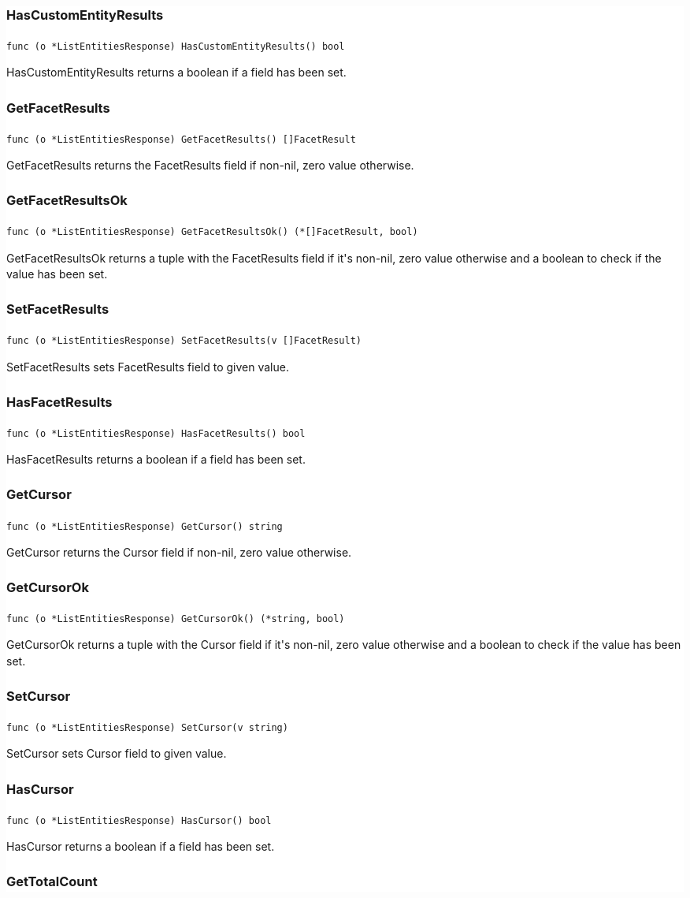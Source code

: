 ### HasCustomEntityResults

`func (o *ListEntitiesResponse) HasCustomEntityResults() bool`

HasCustomEntityResults returns a boolean if a field has been set.

### GetFacetResults

`func (o *ListEntitiesResponse) GetFacetResults() []FacetResult`

GetFacetResults returns the FacetResults field if non-nil, zero value otherwise.

### GetFacetResultsOk

`func (o *ListEntitiesResponse) GetFacetResultsOk() (*[]FacetResult, bool)`

GetFacetResultsOk returns a tuple with the FacetResults field if it's non-nil, zero value otherwise
and a boolean to check if the value has been set.

### SetFacetResults

`func (o *ListEntitiesResponse) SetFacetResults(v []FacetResult)`

SetFacetResults sets FacetResults field to given value.

### HasFacetResults

`func (o *ListEntitiesResponse) HasFacetResults() bool`

HasFacetResults returns a boolean if a field has been set.

### GetCursor

`func (o *ListEntitiesResponse) GetCursor() string`

GetCursor returns the Cursor field if non-nil, zero value otherwise.

### GetCursorOk

`func (o *ListEntitiesResponse) GetCursorOk() (*string, bool)`

GetCursorOk returns a tuple with the Cursor field if it's non-nil, zero value otherwise
and a boolean to check if the value has been set.

### SetCursor

`func (o *ListEntitiesResponse) SetCursor(v string)`

SetCursor sets Cursor field to given value.

### HasCursor

`func (o *ListEntitiesResponse) HasCursor() bool`

HasCursor returns a boolean if a field has been set.

### GetTotalCount
